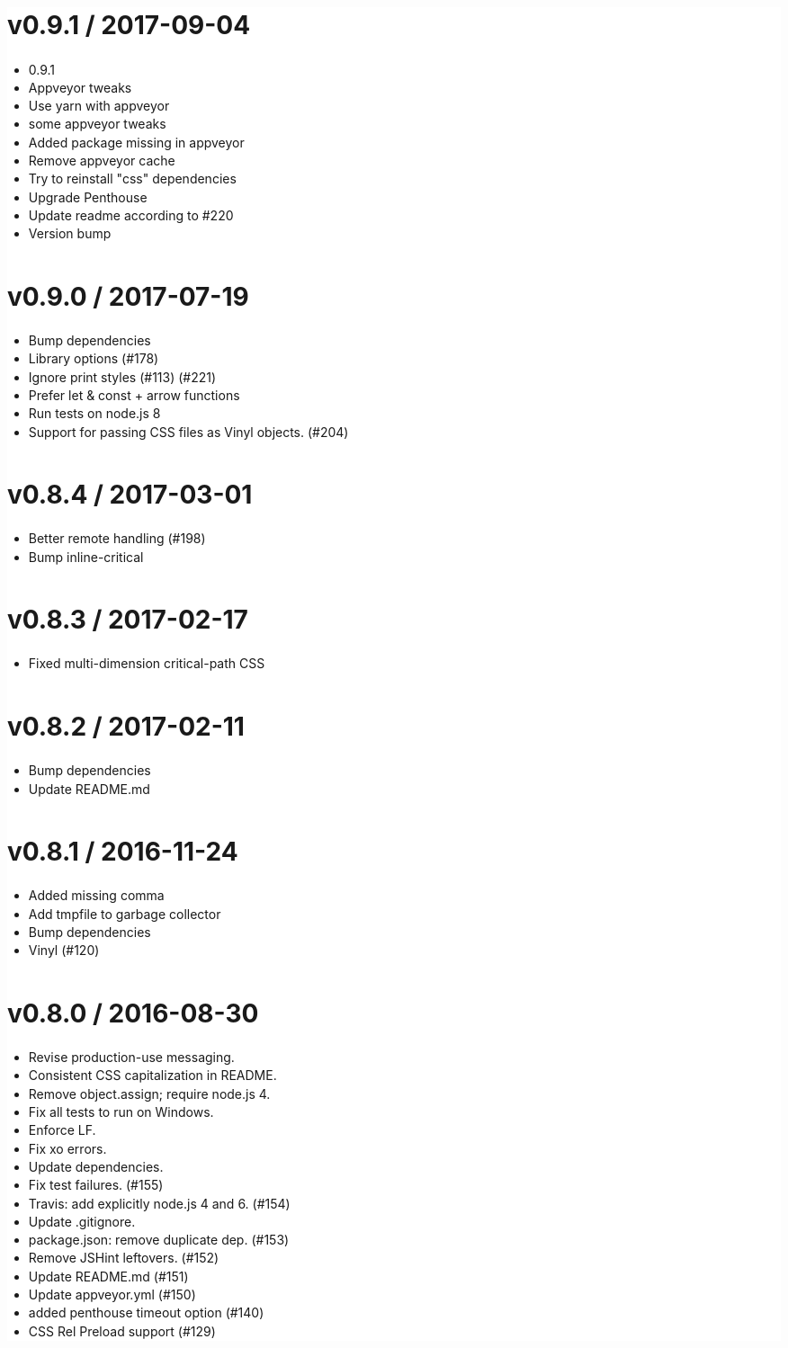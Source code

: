 v0.9.1 / 2017-09-04
===================

  * 0.9.1
  * Appveyor tweaks
  * Use yarn with appveyor
  * some appveyor tweaks
  * Added package missing in appveyor
  * Remove appveyor cache
  * Try to reinstall "css" dependencies
  * Upgrade Penthouse
  * Update readme according to #220
  * Version bump

v0.9.0 / 2017-07-19
===================

  * Bump dependencies
  * Library options (#178)
  * Ignore print styles (#113) (#221)
  * Prefer let & const + arrow functions
  * Run tests on node.js 8
  * Support for passing CSS files as Vinyl objects. (#204)

v0.8.4 / 2017-03-01
==================

  * Better remote handling (#198)
  * Bump inline-critical

v0.8.3 / 2017-02-17
===================

  * Fixed multi-dimension critical-path CSS

v0.8.2 / 2017-02-11
===================

  * Bump dependencies
  * Update README.md

v0.8.1 / 2016-11-24
==================

  * Added missing comma
  * Add tmpfile to garbage collector
  * Bump dependencies
  * Vinyl (#120)

v0.8.0 / 2016-08-30
===================

  * Revise production-use messaging.
  * Consistent CSS capitalization in README.
  * Remove object.assign; require node.js 4.
  * Fix all tests to run on Windows.
  * Enforce LF.
  * Fix xo errors.
  * Update dependencies.
  * Fix test failures. (#155)
  * Travis: add explicitly node.js 4 and 6. (#154)
  * Update .gitignore.
  * package.json: remove duplicate dep. (#153)
  * Remove JSHint leftovers. (#152)
  * Update README.md (#151)
  * Update appveyor.yml (#150)
  * added penthouse timeout option (#140)
  * CSS Rel Preload support (#129)
